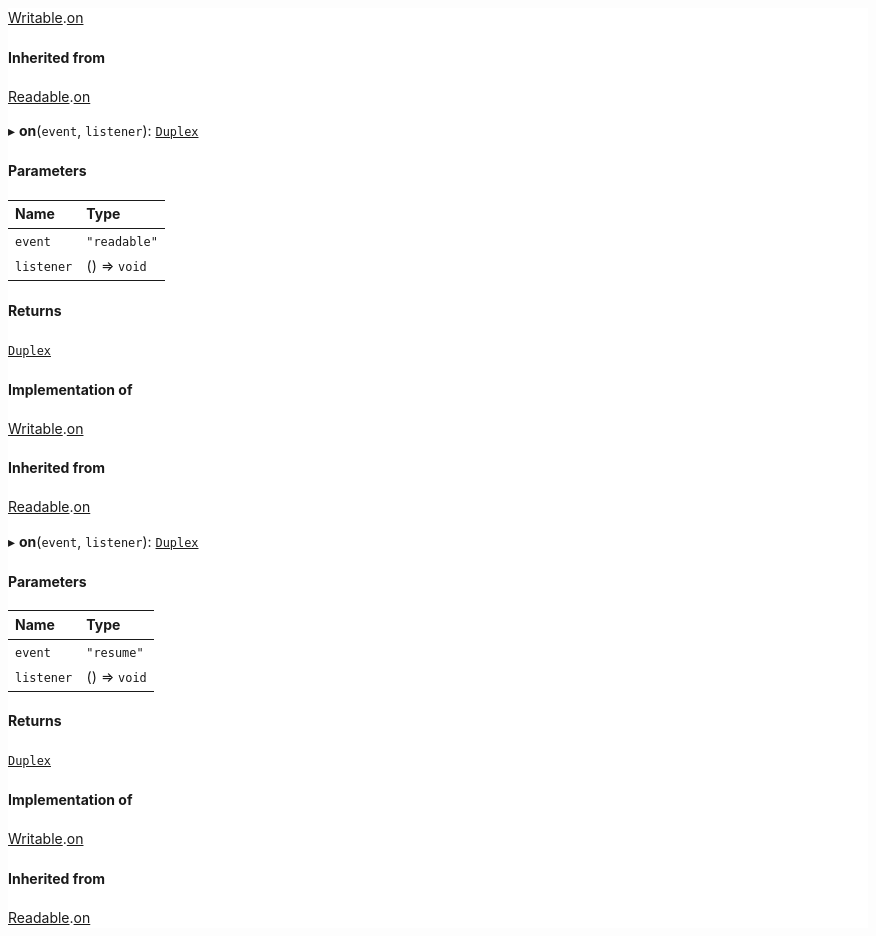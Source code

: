 [Writable](https://oven-sh.github.io/bun-types/classes/stream_.Writable.md).[on](https://oven-sh.github.io/bun-types/classes/stream_.Writable.md#on)

#### Inherited from

[Readable](https://oven-sh.github.io/bun-types/classes/stream_.Readable.md).[on](https://oven-sh.github.io/bun-types/classes/stream_.Readable.md#on)

▸ **on**(`event`, `listener`): [`Duplex`](https://oven-sh.github.io/bun-types/classes/stream_.Duplex.md)

#### Parameters

| Name | Type |
| :------ | :------ |
| `event` | ``"readable"`` |
| `listener` | () => `void` |

#### Returns

[`Duplex`](https://oven-sh.github.io/bun-types/classes/stream_.Duplex.md)

#### Implementation of

[Writable](https://oven-sh.github.io/bun-types/classes/stream_.Writable.md).[on](https://oven-sh.github.io/bun-types/classes/stream_.Writable.md#on)

#### Inherited from

[Readable](https://oven-sh.github.io/bun-types/classes/stream_.Readable.md).[on](https://oven-sh.github.io/bun-types/classes/stream_.Readable.md#on)

▸ **on**(`event`, `listener`): [`Duplex`](https://oven-sh.github.io/bun-types/classes/stream_.Duplex.md)

#### Parameters

| Name | Type |
| :------ | :------ |
| `event` | ``"resume"`` |
| `listener` | () => `void` |

#### Returns

[`Duplex`](https://oven-sh.github.io/bun-types/classes/stream_.Duplex.md)

#### Implementation of

[Writable](https://oven-sh.github.io/bun-types/classes/stream_.Writable.md).[on](https://oven-sh.github.io/bun-types/classes/stream_.Writable.md#on)

#### Inherited from

[Readable](https://oven-sh.github.io/bun-types/classes/stream_.Readable.md).[on](https://oven-sh.github.io/bun-types/classes/stream_.Readable.md#on)
